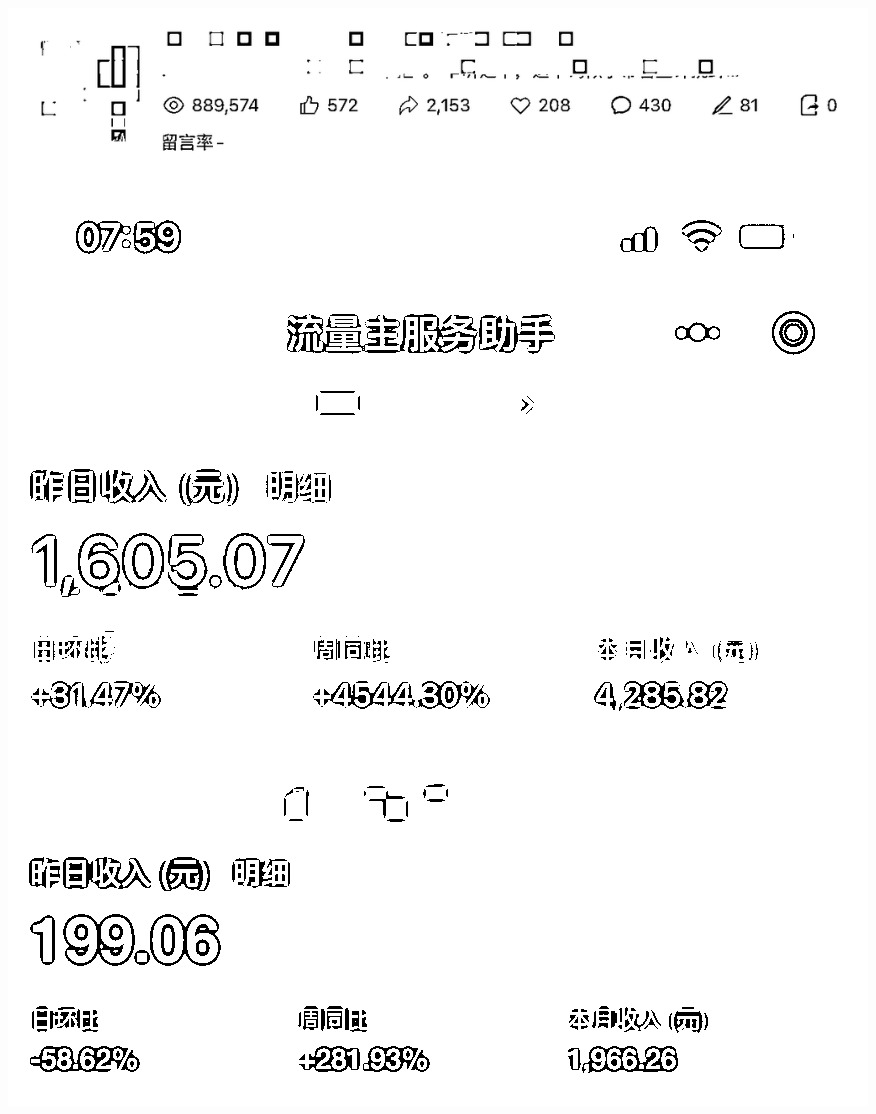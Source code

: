 ![](img/87600b6f7cdca5de93a94ba9c7b1fe54.png)

![](img/73972ec9a53ae8c4bb8b80f0fd7fe2b4.png)

![](img/961167d3ddeff85b6153e75aa9f1352a.png)
